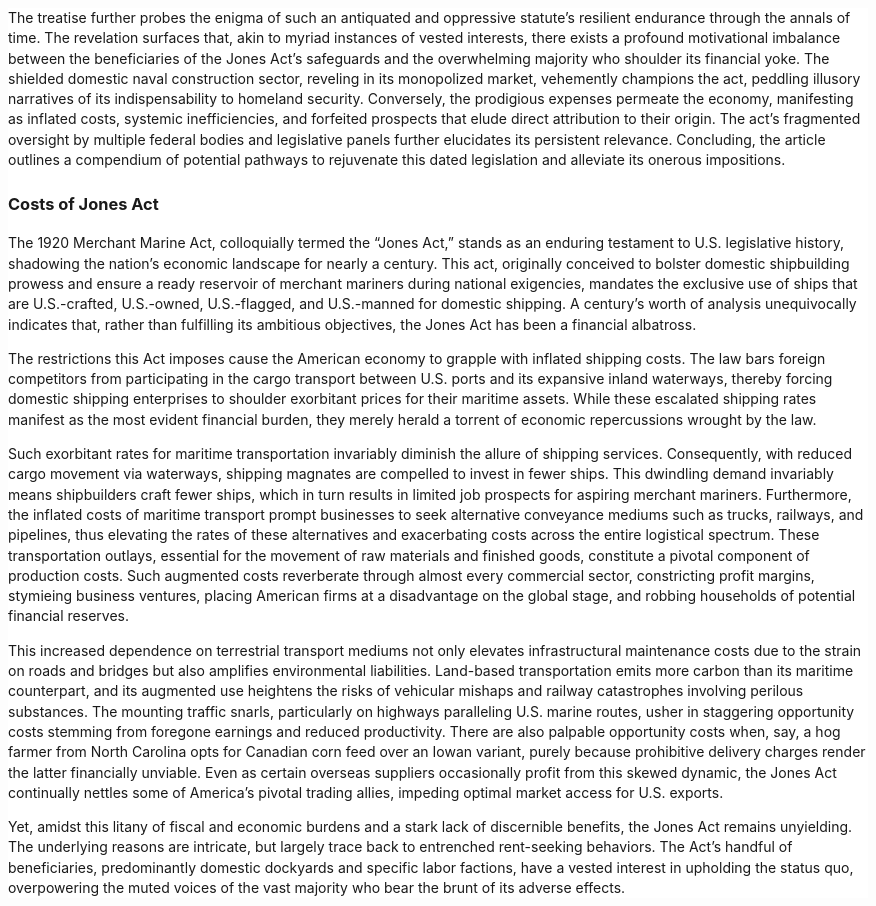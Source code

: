 The treatise further probes the enigma of such an antiquated and oppressive statute’s resilient endurance through the annals of time. The revelation surfaces that, akin to myriad instances of vested interests, there exists a profound motivational imbalance between the beneficiaries of the Jones Act’s safeguards and the overwhelming majority who shoulder its financial yoke. The shielded domestic naval construction sector, reveling in its monopolized market, vehemently champions the act, peddling illusory narratives of its indispensability to homeland security. Conversely, the prodigious expenses permeate the economy, manifesting as inflated costs, systemic inefficiencies, and forfeited prospects that elude direct attribution to their origin. The act’s fragmented oversight by multiple federal bodies and legislative panels further elucidates its persistent relevance. Concluding, the article outlines a compendium of potential pathways to rejuvenate this dated legislation and alleviate its onerous impositions.

### **Costs of Jones Act**

The 1920 Merchant Marine Act, colloquially termed the “Jones Act,” stands as an enduring testament to U.S. legislative history, shadowing the nation’s economic landscape for nearly a century. This act, originally conceived to bolster domestic shipbuilding prowess and ensure a ready reservoir of merchant mariners during national exigencies, mandates the exclusive use of ships that are U.S.-crafted, U.S.-owned, U.S.-flagged, and U.S.-manned for domestic shipping. A century’s worth of analysis unequivocally indicates that, rather than fulfilling its ambitious objectives, the Jones Act has been a financial albatross.

The restrictions this Act imposes cause the American economy to grapple with inflated shipping costs. The law bars foreign competitors from participating in the cargo transport between U.S. ports and its expansive inland waterways, thereby forcing domestic shipping enterprises to shoulder exorbitant prices for their maritime assets. While these escalated shipping rates manifest as the most evident financial burden, they merely herald a torrent of economic repercussions wrought by the law.

Such exorbitant rates for maritime transportation invariably diminish the allure of shipping services. Consequently, with reduced cargo movement via waterways, shipping magnates are compelled to invest in fewer ships. This dwindling demand invariably means shipbuilders craft fewer ships, which in turn results in limited job prospects for aspiring merchant mariners. Furthermore, the inflated costs of maritime transport prompt businesses to seek alternative conveyance mediums such as trucks, railways, and pipelines, thus elevating the rates of these alternatives and exacerbating costs across the entire logistical spectrum. These transportation outlays, essential for the movement of raw materials and finished goods, constitute a pivotal component of production costs. Such augmented costs reverberate through almost every commercial sector, constricting profit margins, stymieing business ventures, placing American firms at a disadvantage on the global stage, and robbing households of potential financial reserves.

This increased dependence on terrestrial transport mediums not only elevates infrastructural maintenance costs due to the strain on roads and bridges but also amplifies environmental liabilities. Land-based transportation emits more carbon than its maritime counterpart, and its augmented use heightens the risks of vehicular mishaps and railway catastrophes involving perilous substances. The mounting traffic snarls, particularly on highways paralleling U.S. marine routes, usher in staggering opportunity costs stemming from foregone earnings and reduced productivity. There are also palpable opportunity costs when, say, a hog farmer from North Carolina opts for Canadian corn feed over an Iowan variant, purely because prohibitive delivery charges render the latter financially unviable. Even as certain overseas suppliers occasionally profit from this skewed dynamic, the Jones Act continually nettles some of America’s pivotal trading allies, impeding optimal market access for U.S. exports.

Yet, amidst this litany of fiscal and economic burdens and a stark lack of discernible benefits, the Jones Act remains unyielding. The underlying reasons are intricate, but largely trace back to entrenched rent-seeking behaviors. The Act’s handful of beneficiaries, predominantly domestic dockyards and specific labor factions, have a vested interest in upholding the status quo, overpowering the muted voices of the vast majority who bear the brunt of its adverse effects.
